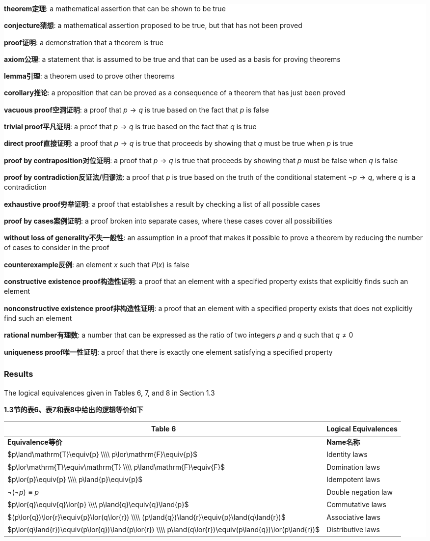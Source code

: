 **theorem定理**: a mathematical assertion that can be shown to be true

**conjecture猜想**: a mathematical assertion proposed to be true, but that has not been proved

**proof证明**: a demonstration that a theorem is true

**axiom公理**: a statement that is assumed to be true and that can be used as a basis for proving theorems

**lemma引理**: a theorem used to prove other theorems

**corollary推论**: a proposition that can be proved as a consequence of a theorem that has just been proved

**vacuous proof空洞证明**: a proof that $p→q$ is true based on the fact that $p$ is false

**trivial proof平凡证明**: a proof that $p→q$ is true based on the fact that $q$ is true

**direct proof直接证明**: a proof that $p→q$ is true that proceeds by showing that $q$ must be true when $p$ is true

**proof by contraposition对位证明**: a proof that $p→q$ is true that proceeds by showing that $p$ must be false when $q$ is false

**proof by contradiction反证法/归谬法**: a proof that $p$ is true based on the truth of the conditional statement $¬p→q$, where $q$ is a contradiction

**exhaustive proof穷举证明**: a proof that establishes a result by checking a list of all possible cases

**proof by cases案例证明**: a proof broken into separate cases, where these cases cover all possibilities

**without loss of generality不失一般性**: an assumption in a proof that makes it possible to prove a theorem by reducing the number of cases to consider in the proof

**counterexample反例**: an element $x$ such that $P(x)$ is false

**constructive existence proof构造性证明**: a proof that an element with a specified property exists that explicitly finds such an element

**nonconstructive existence proof非构造性证明**: a proof that an element with a specified property exists that does not explicitly find such an element

**rational number有理数**: a number that can be expressed as the ratio of two integers $p$ and $q$ such that $q≠0$

**uniqueness proof唯一性证明**: a proof that there is exactly one element satisfying a specified property

### Results
The logical equivalences given in Tables 6, 7, and 8 in Section 1.3

**1.3节的表6、表7和表8中给出的逻辑等价如下**

|Table 6|Logical Equivalences|
|-|-|
|**Equivalence等价**|**Name名称**|
|$p\land\mathrm{T}\equiv{p} \\\\ p\lor\mathrm{F}\equiv{p}$|Identity laws|
|$p\lor\mathrm{T}\equiv\mathrm{T} \\\\ p\land\mathrm{F}\equiv{F}$|Domination laws|
|$p\lor{p}\equiv{p} \\\\ p\land{p}\equiv{p}$|Idempotent laws|
|$\neg(\neg{p})\equiv{p}$|Double negation law|
|$p\lor{q}\equiv{q}\lor{p} \\\\ p\land{q}\equiv{q}\land{p}$|Commutative laws|
|$(p\lor{q})\lor{r}\equiv{p}\lor(q\lor{r}) \\\\ (p\land{q})\land{r}\equiv{p}\land(q\land{r})$|Associative laws|
|$p\lor(q\land{r})\equiv(p\lor{q})\land(p\lor{r}) \\\\ p\land(q\lor{r})\equiv(p\land{q})\lor(p\land{r})$|Distributive laws|